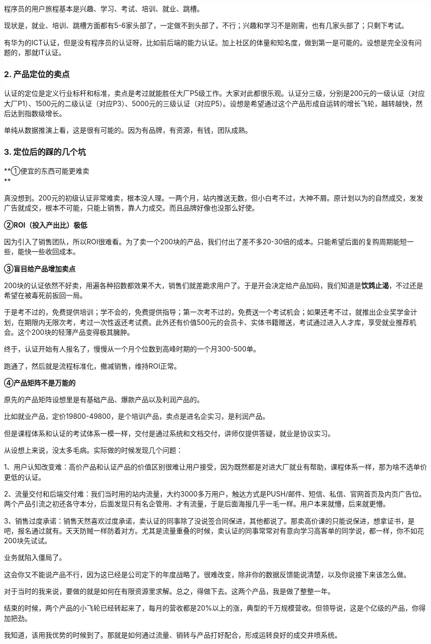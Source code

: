 程序员的用户旅程基本是兴趣、学习、考试、培训、就业、跳槽。

现状是，就业、培训、跳槽方面都有5-6家头部了，一定做不到头部了，不行；兴趣和学习不是刚需，也有几家头部了；只剩下考试。

有华为的ICT认证，但是没有程序员的认证呀，比如前后端的能力认证。加上社区的体量和知名度，做到第一是可能的。设想是完全没有问题的，那就IT认证。

### 2\. 产品定位的卖点

认证的定位是定义行业标杆和标准，卖点是考过就能胜任大厂P5级工作。大家对此都很乐观。认证分三级，分别是200元的一级认证（对应大厂P1）、1500元的二级认证（对应P3）、5000元的三级认证（对应P5）。设想是希望通过这个产品形成自运转的增长飞轮，越转越快，然后达到指数级增长。

单纯从数据推演上看，这是很有可能的。因为有品牌，有资源，有钱，团队成熟。

### 3\. 定位后的踩的几个坑

**①便宜的东西可能更难卖  
**

真没想到。200元的初级认证非常难卖，根本没人理。一两个月，站内推送无数，但小白考不过，大神不屑。原计划以为的自然成交，发发广告就成交，根本不可能，只能上销售，靠人力成交。而且品牌好像也没那么好使。

**②ROI（投入产出比）极低**

因为引入了销售团队，所以ROI很难看。为了卖一个200块的产品，我们付出了差不多20-30倍的成本。只能希望后面的复购周期能短一些，能快一些收回成本。

**③盲目给产品增加卖点**

200块的认证依然不好卖，用遍各种招数都效果不大，销售们就差跪求用户了。于是开会决定给产品加码，我们知道是**饮鸩止渴**，不过还是希望在被毒死前扳回一局。

于是考不过的，免费提供培训；学不会的，免费提供指导；第一次考不过的，免费送一个考试机会；如果还考不过，就推出企业奖学金计划，在期限内无限次考，考过一次性返还考试费。此外还有价值500元的会员卡、实体书籍赠送，考试通过进入人才库，享受就业推荐机会。这个200块的轻薄产品变得极其臃肿。

终于，认证开始有人报名了，慢慢从一个月个位数到高峰时期的一个月300-500单。

跑通了，然后就是流程标准化，撤减销售，维持ROI正常。

**④产品矩阵不是万能的**

原先的产品矩阵设想里是有基础产品、爆款产品以及利润产品的。

比如就业产品，定价19800-49800，是个培训产品，卖点是进名企实习，是利润产品。

但是课程体系和认证的考试体系一模一样，交付是通过系统和文档交付，讲师仅提供答疑，就业是协议实习。

从设想上来说，没太多毛病。实际做的时候发现几个问题：

1、用户认知改变难：高价产品和认证产品的价值区别很难让用户接受，因为既然都是对进大厂就业有帮助，课程体系一样，那为啥不选单价更低的认证。

2、流量交付和后端交付难：我们当时用的站内流量，大约3000多万用户，触达方式是PUSH/邮件、短信、私信、官网首页及内页广告位。两个产品引流之初还各守本分，后面发现只有名企管用、才有流量，于是后面海报几乎一毛一样。用户本来就懵，后来就更懵。

3、销售过度承诺：销售天然喜欢过度承诺，卖认证的同事除了没说签合同保进，其他都说了。那卖高价课的只能说保进，想拿证书，是吧，报名通过就有。天天防贼一样防着对方。尤其是流量重叠的时候，卖认证的同事常常对有意向学习高客单的同学说，都一样，你不如花200块先试试。

业务就陷入僵局了。

这会你又不能说产品不行，因为这已经是公司定下的年度战略了。很难改变，除非你的数据反馈能说清楚，以及你说接下来该怎么做。

对于当时的我来说，要做的就是如何在有限资源里求解。总之，得做下去。这两个产品，我是做了整整一年。

结束的时候，两个产品的小飞轮已经转起来了，每月的营收都是20%以上的涨，典型的千万规模营收。但领导说，这是个亿级的产品，你得加把劲。

我知道，该用我优势的时候到了。那就是如何通过流量、销转与产品打好配合，形成运转良好的成交井喷系统。
